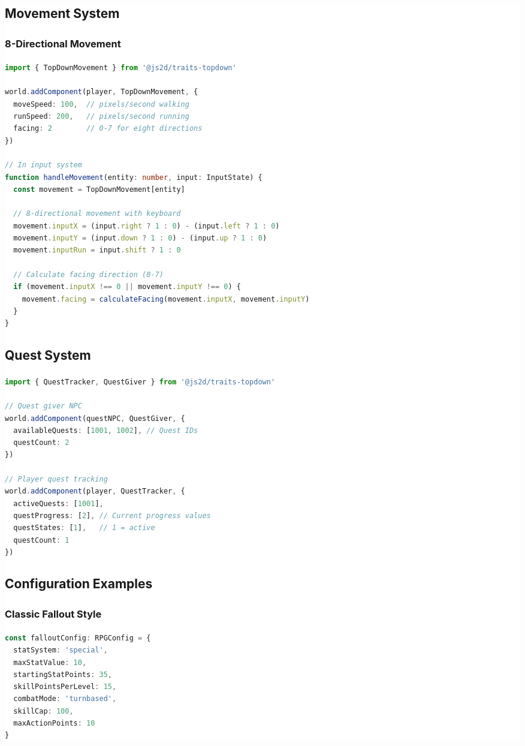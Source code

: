 ## Movement System

### 8-Directional Movement
```typescript
import { TopDownMovement } from '@js2d/traits-topdown'

world.addComponent(player, TopDownMovement, {
  moveSpeed: 100,  // pixels/second walking
  runSpeed: 200,   // pixels/second running
  facing: 2        // 0-7 for eight directions
})

// In input system
function handleMovement(entity: number, input: InputState) {
  const movement = TopDownMovement[entity]
  
  // 8-directional movement with keyboard
  movement.inputX = (input.right ? 1 : 0) - (input.left ? 1 : 0)
  movement.inputY = (input.down ? 1 : 0) - (input.up ? 1 : 0)
  movement.inputRun = input.shift ? 1 : 0
  
  // Calculate facing direction (0-7)
  if (movement.inputX !== 0 || movement.inputY !== 0) {
    movement.facing = calculateFacing(movement.inputX, movement.inputY)
  }
}
```

## Quest System
```typescript
import { QuestTracker, QuestGiver } from '@js2d/traits-topdown'

// Quest giver NPC
world.addComponent(questNPC, QuestGiver, {
  availableQuests: [1001, 1002], // Quest IDs
  questCount: 2
})

// Player quest tracking
world.addComponent(player, QuestTracker, {
  activeQuests: [1001],
  questProgress: [2], // Current progress values
  questStates: [1],   // 1 = active
  questCount: 1
})
```

## Configuration Examples

### Classic Fallout Style
```typescript
const falloutConfig: RPGConfig = {
  statSystem: 'special',
  maxStatValue: 10,
  startingStatPoints: 35,
  skillPointsPerLevel: 15,
  combatMode: 'turnbased',
  skillCap: 100,
  maxActionPoints: 10
}
```
